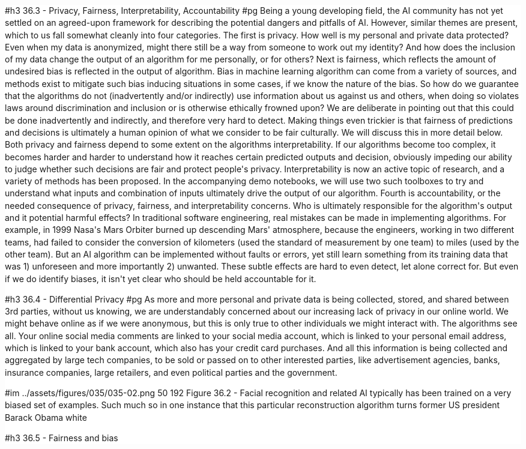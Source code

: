 #h3 36.3 - Privacy, Fairness, Interpretability, Accountability
#pg Being a young developing field, the AI community has not yet settled on an agreed-upon framework for describing the potential dangers and pitfalls of AI. However, similar themes are present, which to us fall somewhat cleanly into four categories. The first is privacy. How well is my personal and private data protected? Even when my data is anonymized, might there still be a way from someone to work out my identity? And how does the inclusion of my data change the output of an algorithm for me personally, or for others? Next is fairness, which reflects the amount of undesired bias is reflected in the output of algorithm. Bias in machine learning algorithm can come from a variety of sources, and methods exist to mitigate such bias inducing situations in some cases, if we know the nature of the bias. So how do we guarantee that the algorithms do not (inadvertently and/or indirectly) use information about us against us and others, when doing so violates laws around discrimination and inclusion or is otherwise ethically frowned upon? We are deliberate in pointing out that this could be done inadvertently and indirectly, and therefore very hard to detect. Making things even trickier is that fairness of predictions and decisions is ultimately a human opinion of what we consider to be fair culturally. We will discuss this in more detail below. Both privacy and fairness depend to some extent on the algorithms interpretability. If our algorithms become too complex, it becomes harder and harder to understand how it reaches certain predicted outputs and decision, obviously impeding our ability to judge whether such decisions are fair and protect people's privacy. Interpretability is now an active topic of research, and a variety of methods has been proposed. In the accompanying demo notebooks, we will use two such toolboxes to try and understand what inputs and combination of inputs ultimately drive the output of our algorithm. Fourth is accountability, or the needed consequence of privacy, fairness, and interpretability concerns. Who is ultimately responsible for the algorithm's output and it potential harmful effects? In traditional software engineering, real mistakes can be made in implementing algorithms. For example, in 1999 Nasa's Mars Orbiter burned up descending Mars' atmosphere, because the engineers, working in two different teams, had failed to consider the conversion of kilometers (used the standard of measurement by one team) to miles (used by the other team). But an AI algorithm can be implemented without faults or errors, yet still learn something from its training data that was 1) unforeseen and more importantly 2) unwanted. These subtle effects are hard to even detect, let alone correct for. But even if we do identify biases, it isn't yet clear who should be held accountable for it. 

#h3 36.4 - Differential Privacy
#pg As more and more personal and private data is being collected, stored, and shared between 3rd parties, without us knowing, we are understandably concerned about our increasing lack of privacy in our online world. We might behave online as if we were anonymous, but this is only true to other individuals we might interact with. The algorithms see all. Your online social media comments are linked to your social media account, which is linked to your personal email address, which is linked to your bank account, which also has your credit card purchases. And all this information is being collected and aggregated by large tech companies, to be sold or passed on to other interested parties, like advertisement agencies, banks, insurance companies, large retailers, and even political parties and the government. 

#im ../assets/figures/035/035-02.png 50 192 Figure 36.2 - Facial recognition and related AI typically has been trained on a very biased set of examples. Such much so in one instance that this particular reconstruction algorithm turns former US president Barack Obama white	

#h3 36.5 - Fairness and bias